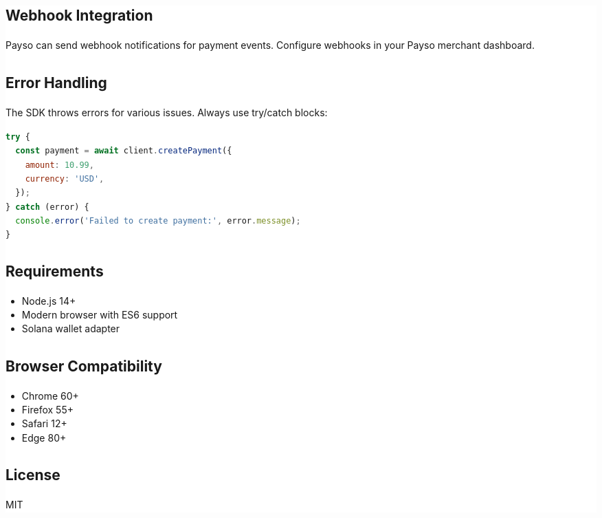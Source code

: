 ## Webhook Integration

Payso can send webhook notifications for payment events. Configure webhooks in your Payso merchant dashboard.

## Error Handling

The SDK throws errors for various issues. Always use try/catch blocks:

```javascript
try {
  const payment = await client.createPayment({
    amount: 10.99,
    currency: 'USD',
  });
} catch (error) {
  console.error('Failed to create payment:', error.message);
}
```

## Requirements

- Node.js 14+
- Modern browser with ES6 support
- Solana wallet adapter

## Browser Compatibility

- Chrome 60+
- Firefox 55+
- Safari 12+
- Edge 80+

## License

MIT
